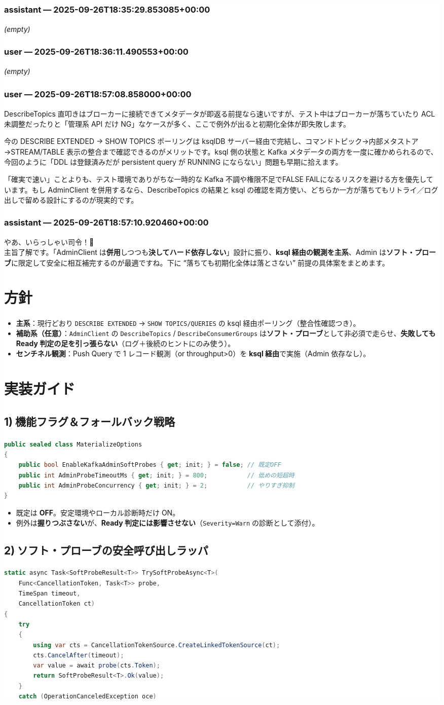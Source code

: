 ### assistant — 2025-09-26T18:35:29.853085+00:00

_(empty)_

### user — 2025-09-26T18:36:11.490553+00:00

_(empty)_

### user — 2025-09-26T18:57:08.858000+00:00

DescribeTopics 直叩きはブローカーに接続できてメタデータが即返る前提なら速いですが、テスト中はブローカーが落ちていたり ACL 未調整だったりと「管理系 API だけ NG」なケースが多く、ここで例外が出ると初期化全体が即失敗します。

今の DESCRIBE EXTENDED → SHOW TOPICS ポーリングは ksqlDB サーバー経由で完結し、コマンドトピック→内部メタストア→STREAM/TABLE 表示の整合まで確認できるのがメリットです。ksql 側の状態と Kafka メタデータの両方を一度に確かめられるので、今回のように「DDL は登録済みだが persistent query が RUNNING にならない」問題も早期に拾えます。

「確実で速い」ことよりも、テスト環境でありがちな一時的な Kafka 不調や権限不足でFALSE FAILになるリスクを避ける方を優先しています。もし AdminClient を併用するなら、DescribeTopics の結果と ksql の確認を両方使い、どちらか一方が落ちてもリトライ／ログ出しで留める設計にするのが現実的です。

### assistant — 2025-09-26T18:57:10.920460+00:00

やあ、いらっしゃい司令！🫡  
主旨了解です。「AdminClient は**併用**しつつも**決してハード依存しない**」設計に振り、**ksql 経由の観測を主系**、Admin は**ソフト・プローブ**に限定して安全に相互補完するのが最適ですね。下に “落ちても初期化全体は落とさない” 前提の具体案をまとめます。

# 方針
- **主系**：現行どおり `DESCRIBE EXTENDED` → `SHOW TOPICS/QUERIES` の ksql 経由ポーリング（整合性確認つき）。
- **補助系（任意）**：`AdminClient` の `DescribeTopics` / `DescribeConsumerGroups` は**ソフト・プローブ**として非必須で走らせ、**失敗しても Ready 判定の足を引っ張らない**（ログ＋後続のヒントにのみ使う）。
- **センチネル観測**：Push Query で 1 レコード観測（or throughput>0）を **ksql 経由**で実施（Admin 依存なし）。

# 実装ガイド

## 1) 機能フラグ＆フォールバック戦略
```csharp
public sealed class MaterializeOptions
{
    public bool EnableKafkaAdminSoftProbes { get; init; } = false; // 既定OFF
    public int AdminProbeTimeoutMs { get; init; } = 800;           // 低めの短超時
    public int AdminProbeConcurrency { get; init; } = 2;           // やりすぎ抑制
}
```

- 既定は **OFF**。安定環境やローカル診断時だけ ON。
- 例外は**握りつぶさない**が、**Ready 判定には影響させない**（`Severity=Warn` の診断として添付）。

## 2) ソフト・プローブの安全呼び出しラッパ
```csharp
static async Task<SoftProbeResult<T>> TrySoftProbeAsync<T>(
    Func<CancellationToken, Task<T>> probe,
    TimeSpan timeout,
    CancellationToken ct)
{
    try
    {
        using var cts = CancellationTokenSource.CreateLinkedTokenSource(ct);
        cts.CancelAfter(timeout);
        var value = await probe(cts.Token);
        return SoftProbeResult<T>.Ok(value);
    }
    catch (OperationCanceledException oce)
```